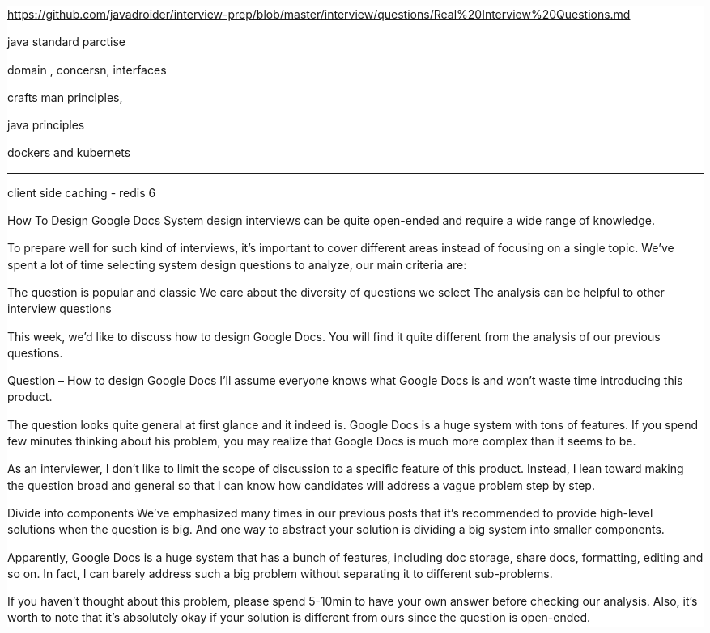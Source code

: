https://github.com/javadroider/interview-prep/blob/master/interview/questions/Real%20Interview%20Questions.md



java standard parctise

domain , concersn, interfaces

crafts man principles, 


java principles

dockers and kubernets

**********************

client side caching - redis 6



How To Design Google Docs
System design interviews can be quite open-ended and require a wide range of knowledge.

To prepare well for such kind of interviews, it’s important to cover different areas instead of focusing on a single topic. We’ve spent a lot of time selecting system design questions to analyze, our main criteria are:

The question is popular and classic
We care about the diversity of questions we select
The analysis can be helpful to other interview questions

This week, we’d like to discuss how to design Google Docs. You will find it quite different from the analysis of our previous questions.

 

Question – How to design Google Docs
I’ll assume everyone knows what Google Docs is and won’t waste time introducing this product.

The question looks quite general at first glance and it indeed is. Google Docs is a huge system with tons of features. If you spend few minutes thinking about his problem, you may realize that Google Docs is much more complex than it seems to be.

As an interviewer, I don’t like to limit the scope of discussion to a specific feature of this product. Instead, I lean toward making the question broad and general so that I can know how candidates will address a vague problem step by step.

 

Divide into components
We’ve emphasized many times in our previous posts that it’s recommended to provide high-level solutions when the question is big. And one way to abstract your solution is dividing a big system into smaller components.

Apparently, Google Docs is a huge system that has a bunch of features, including doc storage, share docs, formatting, editing and so on. In fact, I can barely address such a big problem without separating it to different sub-problems.

If you haven’t thought about this problem, please spend 5-10min to have your own answer before checking our analysis. Also, it’s worth to note that it’s absolutely okay if your solution is different from ours since the question is open-ended.
